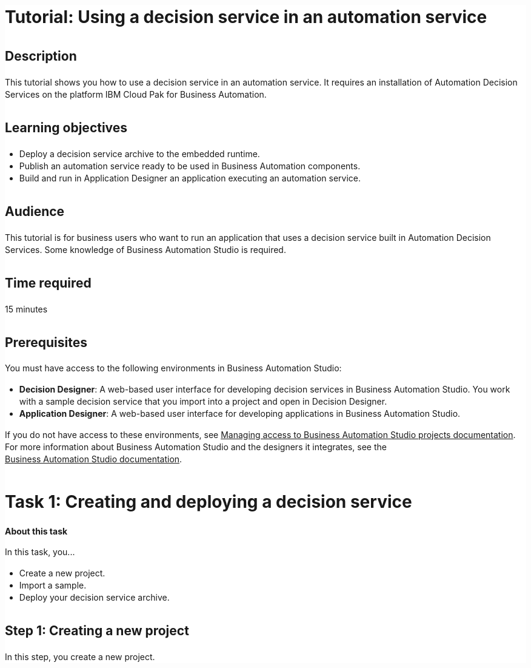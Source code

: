 # Tutorial: Using a decision service in an automation service 

## Description

This tutorial shows you how to use a decision service in an automation service. It requires an installation of Automation Decision Services on the platform IBM Cloud Pak for Business Automation.

## Learning objectives
- Deploy a decision service archive to the embedded runtime.
- Publish an automation service ready to be used in Business Automation components.
- Build and run in Application Designer an application  executing an automation service.
 
## Audience

This tutorial is for business users who want to run an application that uses a decision service built in Automation Decision Services.
Some knowledge of Business Automation Studio is required.

## Time required

15 minutes

## Prerequisites

You must have access to  the following environments in Business Automation Studio:
- **Decision Designer**: A web-based user interface for developing decision services in Business Automation Studio. You work with a sample decision service that you import into a project and open in Decision Designer.
- **Application Designer**:  A web-based user interface for developing applications in Business Automation Studio.
 
If you do not have access to these environments, see [Managing access to Business Automation Studio projects documentation](https://www.ibm.com/docs/en/cloud-paks/cp-biz-automation/25.0.0?topic=services-managing-access-decision-automations).
For more information about Business Automation Studio and the designers it integrates, see the [Business Automation Studio documentation](https://www.ibm.com/docs/en/cloud-paks/cp-biz-automation/25.0.0?topic=cpbaf-business-automation-studio).
# Task 1: Creating and deploying a decision service
**About this task**

In this task, you... 
- Create a new project.
- Import a sample.
- Deploy your decision service archive.
  
 ## Step 1: Creating a new project
 In this step, you create a new project.
 